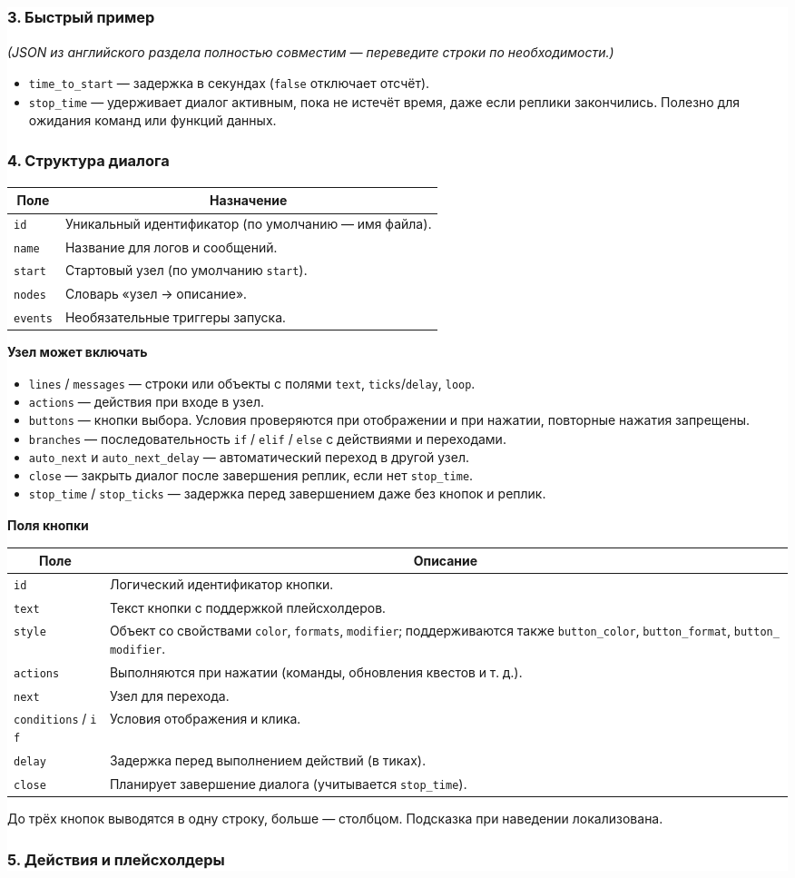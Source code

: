 ### 3. Быстрый пример

*(JSON из английского раздела полностью совместим — переведите строки по необходимости.)*

* `time_to_start` — задержка в секундах (`false` отключает отсчёт).
* `stop_time` — удерживает диалог активным, пока не истечёт время, даже если реплики закончились. Полезно для ожидания команд или функций данных.

### 4. Структура диалога

| Поле | Назначение |
|------|------------|
| `id` | Уникальный идентификатор (по умолчанию — имя файла). |
| `name` | Название для логов и сообщений. |
| `start` | Стартовый узел (по умолчанию `start`). |
| `nodes` | Словарь «узел → описание». |
| `events` | Необязательные триггеры запуска. |

**Узел может включать**

* `lines` / `messages` — строки или объекты с полями `text`, `ticks`/`delay`, `loop`.
* `actions` — действия при входе в узел.
* `buttons` — кнопки выбора. Условия проверяются при отображении и при нажатии, повторные нажатия запрещены.
* `branches` — последовательность `if` / `elif` / `else` с действиями и переходами.
* `auto_next` и `auto_next_delay` — автоматический переход в другой узел.
* `close` — закрыть диалог после завершения реплик, если нет `stop_time`.
* `stop_time` / `stop_ticks` — задержка перед завершением даже без кнопок и реплик.

**Поля кнопки**

| Поле | Описание |
|------|----------|
| `id` | Логический идентификатор кнопки. |
| `text` | Текст кнопки с поддержкой плейсхолдеров. |
| `style` | Объект со свойствами `color`, `formats`, `modifier`; поддерживаются также `button_color`, `button_format`, `button_modifier`. |
| `actions` | Выполняются при нажатии (команды, обновления квестов и т. д.). |
| `next` | Узел для перехода. |
| `conditions` / `if` | Условия отображения и клика. |
| `delay` | Задержка перед выполнением действий (в тиках). |
| `close` | Планирует завершение диалога (учитывается `stop_time`). |

До трёх кнопок выводятся в одну строку, больше — столбцом. Подсказка при наведении локализована.

### 5. Действия и плейсхолдеры
